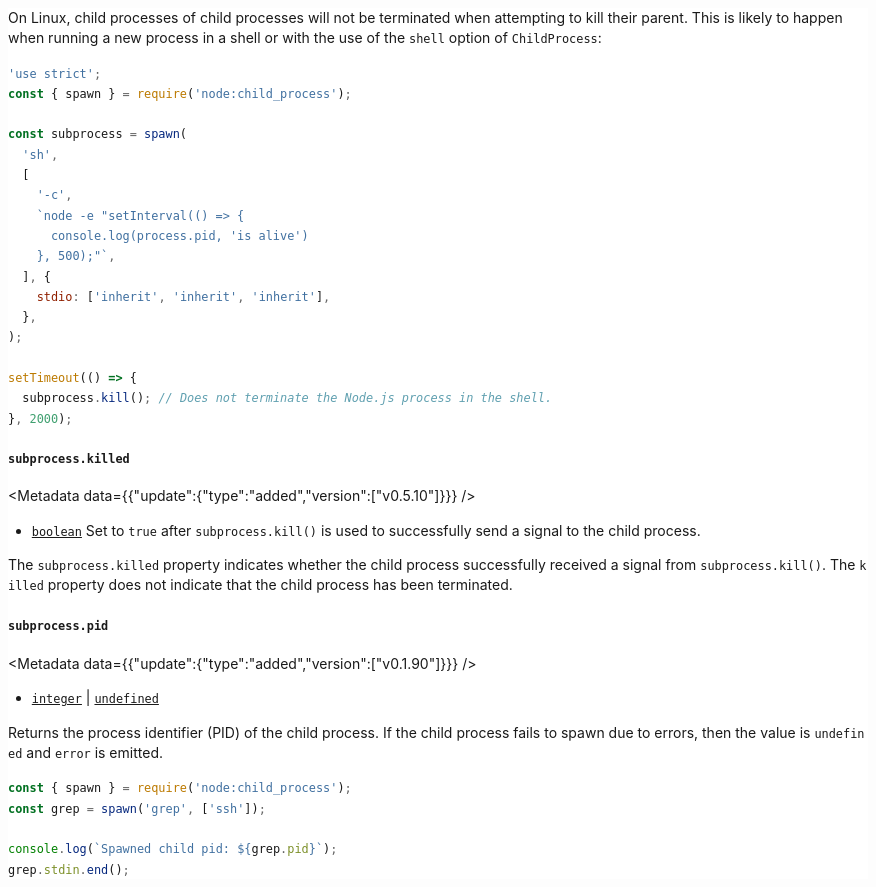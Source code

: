 On Linux, child processes of child processes will not be terminated
when attempting to kill their parent. This is likely to happen when running a
new process in a shell or with the use of the `shell` option of `ChildProcess`:

```js
'use strict';
const { spawn } = require('node:child_process');

const subprocess = spawn(
  'sh',
  [
    '-c',
    `node -e "setInterval(() => {
      console.log(process.pid, 'is alive')
    }, 500);"`,
  ], {
    stdio: ['inherit', 'inherit', 'inherit'],
  },
);

setTimeout(() => {
  subprocess.kill(); // Does not terminate the Node.js process in the shell.
}, 2000);
```

#### <DataTag tag="M" /> `subprocess.killed`

<Metadata data={{"update":{"type":"added","version":["v0.5.10"]}}} />

* [`boolean`](https://developer.mozilla.org/en-US/docs/Web/JavaScript/Data_structures#Boolean_type) Set to `true` after `subprocess.kill()` is used to successfully
  send a signal to the child process.

The `subprocess.killed` property indicates whether the child process
successfully received a signal from `subprocess.kill()`. The `killed` property
does not indicate that the child process has been terminated.

#### <DataTag tag="M" /> `subprocess.pid`

<Metadata data={{"update":{"type":"added","version":["v0.1.90"]}}} />

* [`integer`](https://developer.mozilla.org/en-US/docs/Web/JavaScript/Data_structures#Number_type) | [`undefined`](https://developer.mozilla.org/en-US/docs/Web/JavaScript/Data_structures#Undefined_type)

Returns the process identifier (PID) of the child process. If the child process
fails to spawn due to errors, then the value is `undefined` and `error` is
emitted.

```js
const { spawn } = require('node:child_process');
const grep = spawn('grep', ['ssh']);

console.log(`Spawned child pid: ${grep.pid}`);
grep.stdin.end();
```


[Advanced serialization]: #advanced-serialization
[Default Windows shell]: #default-windows-shell
[HTML structured clone algorithm]: https://developer.mozilla.org/en-US/docs/Web/API/Web_Workers_API/Structured_clone_algorithm
[Shell requirements]: #shell-requirements
[Signal Events]: /api/v19/process#signal-events
[`'disconnect'`]: /api/v19/process#event-disconnect
[`'error'`]: #event-error
[`'exit'`]: #event-exit
[`'message'`]: /api/v19/process#event-message
[`ChildProcess`]: #class-childprocess
[`Error`]: /api/v19/errors#class-error
[`EventEmitter`]: /api/v19/events#class-eventemitter
[`child_process.exec()`]: #child_processexeccommand-options-callback
[`child_process.execFile()`]: #child_processexecfilefile-args-options-callback
[`child_process.execFileSync()`]: #child_processexecfilesyncfile-args-options
[`child_process.execSync()`]: #child_processexecsynccommand-options
[`child_process.fork()`]: #child_processforkmodulepath-args-options
[`child_process.spawn()`]: #child_processspawncommand-args-options
[`child_process.spawnSync()`]: #child_processspawnsynccommand-args-options
[`maxBuffer` and Unicode]: #maxbuffer-and-unicode
[`net.Server`]: /api/v19/net#class-netserver
[`net.Socket`]: /api/v19/net#class-netsocket
[`options.detached`]: #optionsdetached
[`process.disconnect()`]: /api/v19/process#processdisconnect
[`process.env`]: /api/v19/process#processenv
[`process.execPath`]: /api/v19/process#processexecpath
[`process.send()`]: /api/v19/process#processsendmessage-sendhandle-options-callback
[`stdio`]: #optionsstdio
[`subprocess.connected`]: #subprocessconnected
[`subprocess.disconnect()`]: #subprocessdisconnect
[`subprocess.kill()`]: #subprocesskillsignal
[`subprocess.send()`]: #subprocesssendmessage-sendhandle-options-callback
[`subprocess.stderr`]: #subprocessstderr
[`subprocess.stdin`]: #subprocessstdin
[`subprocess.stdio`]: #subprocessstdio
[`subprocess.stdout`]: #subprocessstdout
[`util.promisify()`]: /api/v19/util#utilpromisifyoriginal
[synchronous counterparts]: #synchronous-process-creation
[v8.serdes]: v8.md#serialization-api